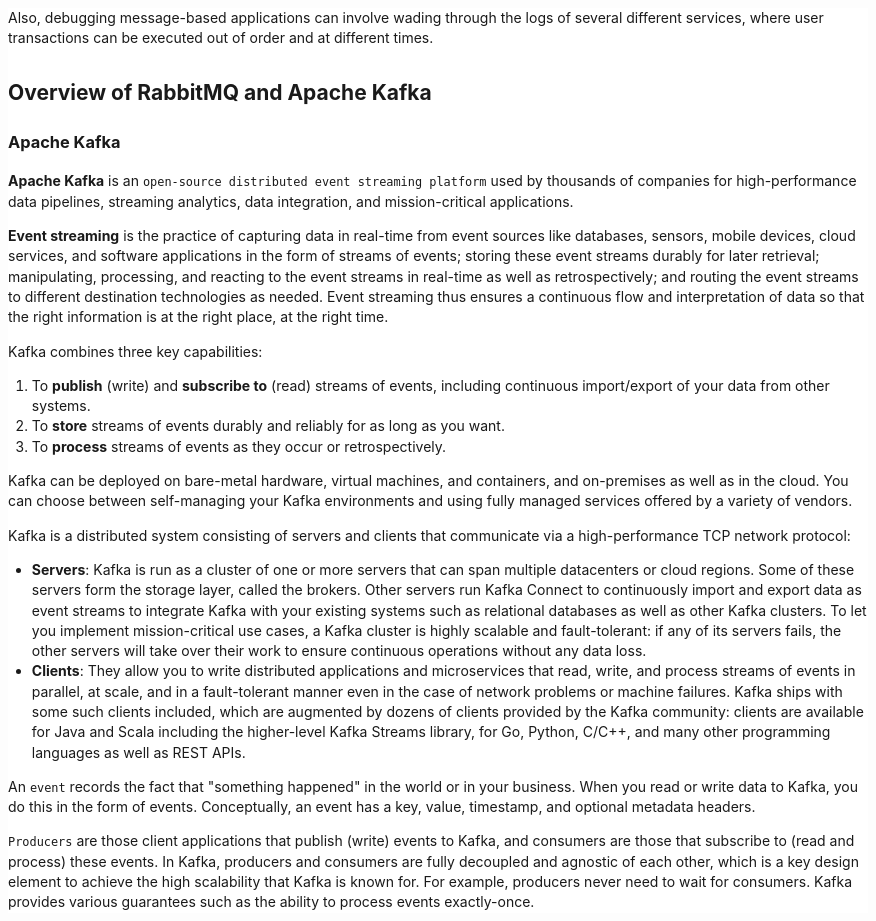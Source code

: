 Also, debugging message-based applications can involve wading through the logs of several different services, where user transactions can be executed out of order and at different times.

## Overview of RabbitMQ and Apache Kafka

### Apache Kafka
**Apache Kafka** is an `open-source distributed event streaming platform` used by thousands of companies for high-performance data pipelines, streaming analytics, data integration, and mission-critical applications.

**Event streaming** is the practice of capturing data in real-time from event sources like databases, sensors, mobile devices, cloud services, and software applications in the form of streams of events; storing these event streams durably for later retrieval; manipulating, processing, and reacting to the event streams in real-time as well as retrospectively; and routing the event streams to different destination technologies as needed. Event streaming thus ensures a continuous flow and interpretation of data so that the right information is at the right place, at the right time.

Kafka combines three key capabilities:

1. To **publish** (write) and **subscribe to** (read) streams of events, including continuous import/export of your data from other systems.
2. To **store** streams of events durably and reliably for as long as you want.
3. To **process** streams of events as they occur or retrospectively.

Kafka can be deployed on bare-metal hardware, virtual machines, and containers, and on-premises as well as in the cloud. You can choose between self-managing your Kafka environments and using fully managed services offered by a variety of vendors.

Kafka is a distributed system consisting of servers and clients that communicate via a high-performance TCP network protocol:

- **Servers**: Kafka is run as a cluster of one or more servers that can span multiple datacenters or cloud regions. Some of these servers form the storage layer, called the brokers. Other servers run Kafka Connect to continuously import and export data as event streams to integrate Kafka with your existing systems such as relational databases as well as other Kafka clusters. To let you implement mission-critical use cases, a Kafka cluster is highly scalable and fault-tolerant: if any of its servers fails, the other servers will take over their work to ensure continuous operations without any data loss.
- **Clients**: They allow you to write distributed applications and microservices that read, write, and process streams of events in parallel, at scale, and in a fault-tolerant manner even in the case of network problems or machine failures. Kafka ships with some such clients included, which are augmented by dozens of clients provided by the Kafka community: clients are available for Java and Scala including the higher-level Kafka Streams library, for Go, Python, C/C++, and many other programming languages as well as REST APIs.

An `event` records the fact that "something happened" in the world or in your business. When you read or write data to Kafka, you do this in the form of events. Conceptually, an event has a key, value, timestamp, and optional metadata headers.

`Producers` are those client applications that publish (write) events to Kafka, and consumers are those that subscribe to (read and process) these events. In Kafka, producers and consumers are fully decoupled and agnostic of each other, which is a key design element to achieve the high scalability that Kafka is known for. For example, producers never need to wait for consumers. Kafka provides various guarantees such as the ability to process events exactly-once.
